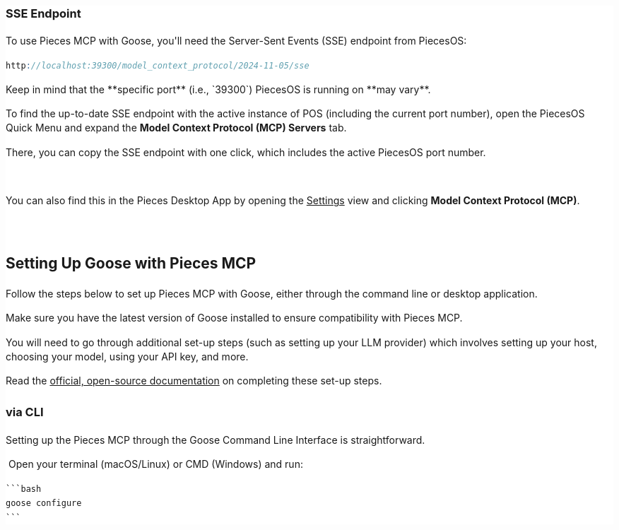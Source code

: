 <pos-download-guide />

### SSE Endpoint

To use Pieces MCP with Goose, you'll need the Server-Sent Events (SSE) endpoint from PiecesOS:

```scss
http://localhost:39300/model_context_protocol/2024-11-05/sse
```

<Callout type="alert">
  Keep in mind that the **specific port** (i.e., `39300`) PiecesOS is running on **may vary**.
</Callout>

To find the up-to-date SSE endpoint with the active instance of POS (including the current port number), open the PiecesOS Quick Menu and expand the **Model Context Protocol (MCP) Servers** tab.

There, you can copy the SSE endpoint with one click, which includes the active PiecesOS port number.

<Image src="https://storage.googleapis.com/hashnode_product_documentation_assets/mcp_documentation/mcp_pos_new.png" alt="" align="center" fullwidth="true" />

You can also find this in the Pieces Desktop App by opening the [Settings](https://docs.pieces.app/products/desktop/configuration) view and clicking **Model Context Protocol (MCP)**.

<Image src="https://storage.googleapis.com/hashnode_product_documentation_assets/mcp_documentation/mcp_pfd_new.png" alt="" align="center" fullwidth="true" />

## Setting Up Goose with Pieces MCP

Follow the steps below to set up Pieces MCP with Goose, either through the command line or desktop application.

Make sure you have the latest version of Goose installed to ensure compatibility with Pieces MCP.

<Callout type="alert">
  You will need to go through additional set-up steps (such as setting up your LLM provider) which involves setting up your host, choosing your model, using your API key, and more.

  Read the <a target="_blank" href="https://block.github.io/goose/docs/getting-started/installation/">official, open-source documentation</a> on completing these set-up steps.
</Callout>

### via CLI

Setting up the Pieces MCP through the Goose Command Line Interface is straightforward.

<Image src="https://storage.googleapis.com/hashnode_product_documentation_assets/mcp_documentation/goose_mcp/set_up_mcp_server.gif" alt="" align="center" fullwidth="true" />

<Steps>
  <Step title="Run the Configuration Command">
    Open your terminal (macOS/Linux) or CMD (Windows) and run:

    ```bash
    goose configure
    ```
  </Step>
